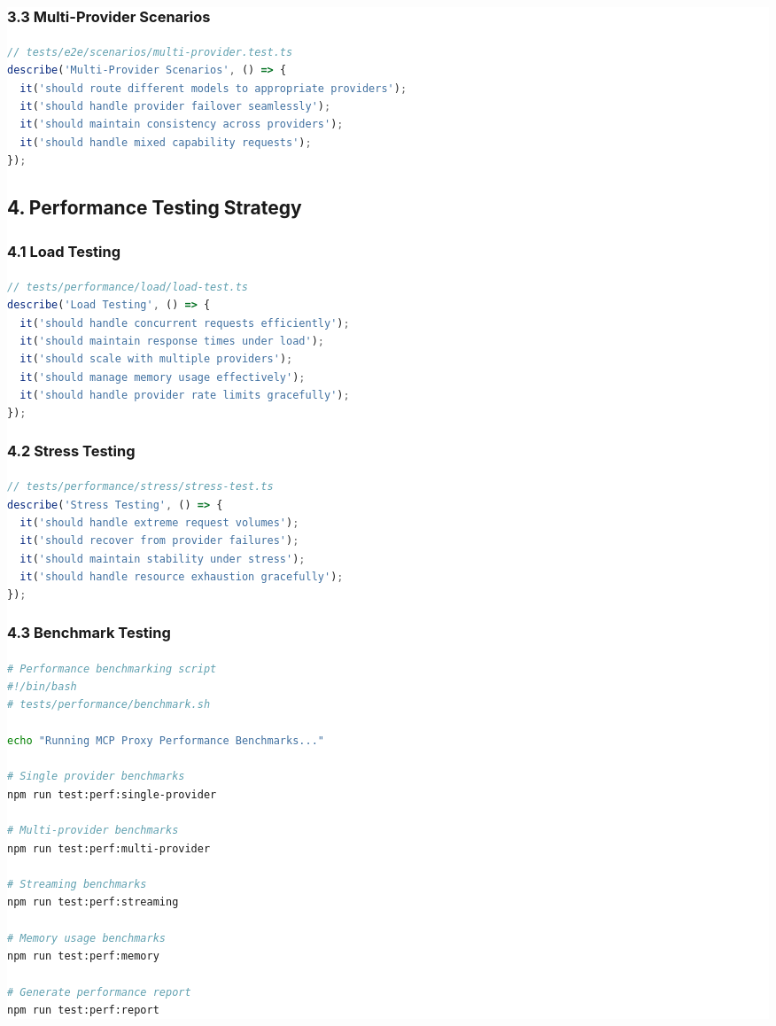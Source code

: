 ### 3.3 Multi-Provider Scenarios

```typescript
// tests/e2e/scenarios/multi-provider.test.ts
describe('Multi-Provider Scenarios', () => {
  it('should route different models to appropriate providers');
  it('should handle provider failover seamlessly');
  it('should maintain consistency across providers');
  it('should handle mixed capability requests');
});
```

## 4. Performance Testing Strategy

### 4.1 Load Testing

```typescript
// tests/performance/load/load-test.ts
describe('Load Testing', () => {
  it('should handle concurrent requests efficiently');
  it('should maintain response times under load');
  it('should scale with multiple providers');
  it('should manage memory usage effectively');
  it('should handle provider rate limits gracefully');
});
```

### 4.2 Stress Testing

```typescript
// tests/performance/stress/stress-test.ts
describe('Stress Testing', () => {
  it('should handle extreme request volumes');
  it('should recover from provider failures');
  it('should maintain stability under stress');
  it('should handle resource exhaustion gracefully');
});
```

### 4.3 Benchmark Testing

```bash
# Performance benchmarking script
#!/bin/bash
# tests/performance/benchmark.sh

echo "Running MCP Proxy Performance Benchmarks..."

# Single provider benchmarks
npm run test:perf:single-provider

# Multi-provider benchmarks  
npm run test:perf:multi-provider

# Streaming benchmarks
npm run test:perf:streaming

# Memory usage benchmarks
npm run test:perf:memory

# Generate performance report
npm run test:perf:report
```
